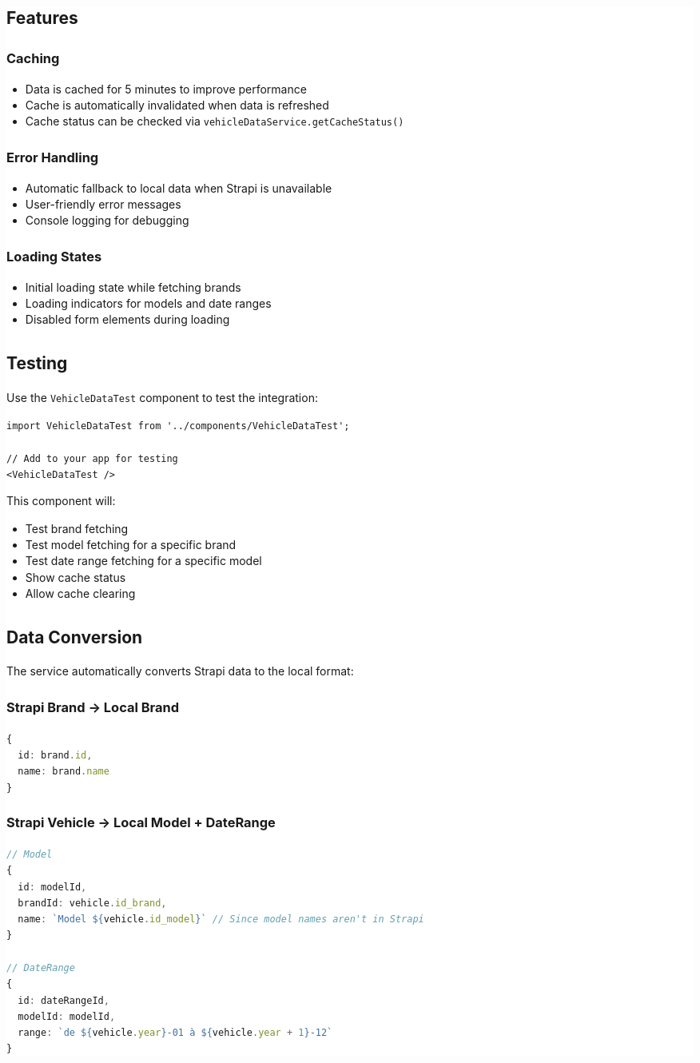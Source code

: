 ## Features

### Caching
- Data is cached for 5 minutes to improve performance
- Cache is automatically invalidated when data is refreshed
- Cache status can be checked via `vehicleDataService.getCacheStatus()`

### Error Handling
- Automatic fallback to local data when Strapi is unavailable
- User-friendly error messages
- Console logging for debugging

### Loading States
- Initial loading state while fetching brands
- Loading indicators for models and date ranges
- Disabled form elements during loading

## Testing

Use the `VehicleDataTest` component to test the integration:

```tsx
import VehicleDataTest from '../components/VehicleDataTest';

// Add to your app for testing
<VehicleDataTest />
```

This component will:
- Test brand fetching
- Test model fetching for a specific brand
- Test date range fetching for a specific model
- Show cache status
- Allow cache clearing

## Data Conversion

The service automatically converts Strapi data to the local format:

### Strapi Brand → Local Brand
```typescript
{
  id: brand.id,
  name: brand.name
}
```

### Strapi Vehicle → Local Model + DateRange
```typescript
// Model
{
  id: modelId,
  brandId: vehicle.id_brand,
  name: `Model ${vehicle.id_model}` // Since model names aren't in Strapi
}

// DateRange
{
  id: dateRangeId,
  modelId: modelId,
  range: `de ${vehicle.year}-01 à ${vehicle.year + 1}-12`
}
```